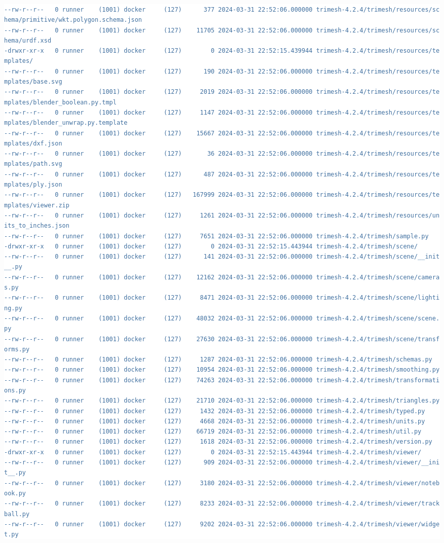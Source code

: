 ```diff
--rw-r--r--   0 runner    (1001) docker     (127)      377 2024-03-31 22:52:06.000000 trimesh-4.2.4/trimesh/resources/schema/primitive/wkt.polygon.schema.json
--rw-r--r--   0 runner    (1001) docker     (127)    11705 2024-03-31 22:52:06.000000 trimesh-4.2.4/trimesh/resources/schema/urdf.xsd
-drwxr-xr-x   0 runner    (1001) docker     (127)        0 2024-03-31 22:52:15.439944 trimesh-4.2.4/trimesh/resources/templates/
--rw-r--r--   0 runner    (1001) docker     (127)      190 2024-03-31 22:52:06.000000 trimesh-4.2.4/trimesh/resources/templates/base.svg
--rw-r--r--   0 runner    (1001) docker     (127)     2019 2024-03-31 22:52:06.000000 trimesh-4.2.4/trimesh/resources/templates/blender_boolean.py.tmpl
--rw-r--r--   0 runner    (1001) docker     (127)     1147 2024-03-31 22:52:06.000000 trimesh-4.2.4/trimesh/resources/templates/blender_unwrap.py.template
--rw-r--r--   0 runner    (1001) docker     (127)    15667 2024-03-31 22:52:06.000000 trimesh-4.2.4/trimesh/resources/templates/dxf.json
--rw-r--r--   0 runner    (1001) docker     (127)       36 2024-03-31 22:52:06.000000 trimesh-4.2.4/trimesh/resources/templates/path.svg
--rw-r--r--   0 runner    (1001) docker     (127)      487 2024-03-31 22:52:06.000000 trimesh-4.2.4/trimesh/resources/templates/ply.json
--rw-r--r--   0 runner    (1001) docker     (127)   167999 2024-03-31 22:52:06.000000 trimesh-4.2.4/trimesh/resources/templates/viewer.zip
--rw-r--r--   0 runner    (1001) docker     (127)     1261 2024-03-31 22:52:06.000000 trimesh-4.2.4/trimesh/resources/units_to_inches.json
--rw-r--r--   0 runner    (1001) docker     (127)     7651 2024-03-31 22:52:06.000000 trimesh-4.2.4/trimesh/sample.py
-drwxr-xr-x   0 runner    (1001) docker     (127)        0 2024-03-31 22:52:15.443944 trimesh-4.2.4/trimesh/scene/
--rw-r--r--   0 runner    (1001) docker     (127)      141 2024-03-31 22:52:06.000000 trimesh-4.2.4/trimesh/scene/__init__.py
--rw-r--r--   0 runner    (1001) docker     (127)    12162 2024-03-31 22:52:06.000000 trimesh-4.2.4/trimesh/scene/cameras.py
--rw-r--r--   0 runner    (1001) docker     (127)     8471 2024-03-31 22:52:06.000000 trimesh-4.2.4/trimesh/scene/lighting.py
--rw-r--r--   0 runner    (1001) docker     (127)    48032 2024-03-31 22:52:06.000000 trimesh-4.2.4/trimesh/scene/scene.py
--rw-r--r--   0 runner    (1001) docker     (127)    27630 2024-03-31 22:52:06.000000 trimesh-4.2.4/trimesh/scene/transforms.py
--rw-r--r--   0 runner    (1001) docker     (127)     1287 2024-03-31 22:52:06.000000 trimesh-4.2.4/trimesh/schemas.py
--rw-r--r--   0 runner    (1001) docker     (127)    10954 2024-03-31 22:52:06.000000 trimesh-4.2.4/trimesh/smoothing.py
--rw-r--r--   0 runner    (1001) docker     (127)    74263 2024-03-31 22:52:06.000000 trimesh-4.2.4/trimesh/transformations.py
--rw-r--r--   0 runner    (1001) docker     (127)    21710 2024-03-31 22:52:06.000000 trimesh-4.2.4/trimesh/triangles.py
--rw-r--r--   0 runner    (1001) docker     (127)     1432 2024-03-31 22:52:06.000000 trimesh-4.2.4/trimesh/typed.py
--rw-r--r--   0 runner    (1001) docker     (127)     4668 2024-03-31 22:52:06.000000 trimesh-4.2.4/trimesh/units.py
--rw-r--r--   0 runner    (1001) docker     (127)    66719 2024-03-31 22:52:06.000000 trimesh-4.2.4/trimesh/util.py
--rw-r--r--   0 runner    (1001) docker     (127)     1618 2024-03-31 22:52:06.000000 trimesh-4.2.4/trimesh/version.py
-drwxr-xr-x   0 runner    (1001) docker     (127)        0 2024-03-31 22:52:15.443944 trimesh-4.2.4/trimesh/viewer/
--rw-r--r--   0 runner    (1001) docker     (127)      909 2024-03-31 22:52:06.000000 trimesh-4.2.4/trimesh/viewer/__init__.py
--rw-r--r--   0 runner    (1001) docker     (127)     3180 2024-03-31 22:52:06.000000 trimesh-4.2.4/trimesh/viewer/notebook.py
--rw-r--r--   0 runner    (1001) docker     (127)     8233 2024-03-31 22:52:06.000000 trimesh-4.2.4/trimesh/viewer/trackball.py
--rw-r--r--   0 runner    (1001) docker     (127)     9202 2024-03-31 22:52:06.000000 trimesh-4.2.4/trimesh/viewer/widget.py
```
